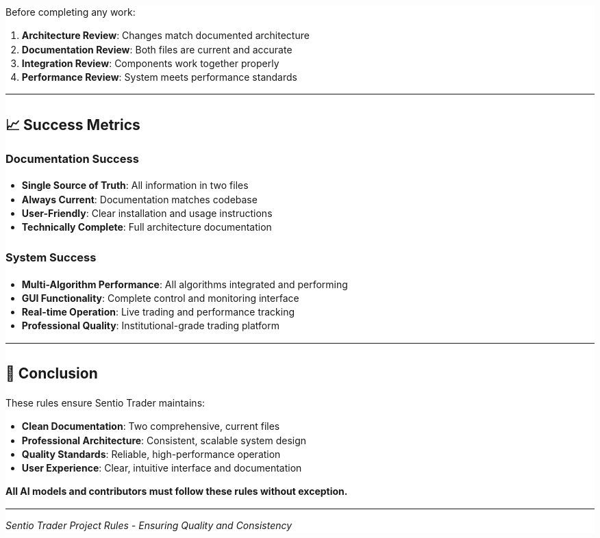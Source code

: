 Before completing any work:
1. **Architecture Review**: Changes match documented architecture
2. **Documentation Review**: Both files are current and accurate
3. **Integration Review**: Components work together properly
4. **Performance Review**: System meets performance standards

---

## 📈 Success Metrics

### **Documentation Success**
- **Single Source of Truth**: All information in two files
- **Always Current**: Documentation matches codebase
- **User-Friendly**: Clear installation and usage instructions
- **Technically Complete**: Full architecture documentation

### **System Success**
- **Multi-Algorithm Performance**: All algorithms integrated and performing
- **GUI Functionality**: Complete control and monitoring interface
- **Real-time Operation**: Live trading and performance tracking
- **Professional Quality**: Institutional-grade trading platform

---

## 🎉 Conclusion

These rules ensure Sentio Trader maintains:
- **Clean Documentation**: Two comprehensive, current files
- **Professional Architecture**: Consistent, scalable system design
- **Quality Standards**: Reliable, high-performance operation
- **User Experience**: Clear, intuitive interface and documentation

**All AI models and contributors must follow these rules without exception.**

---

*Sentio Trader Project Rules - Ensuring Quality and Consistency*
